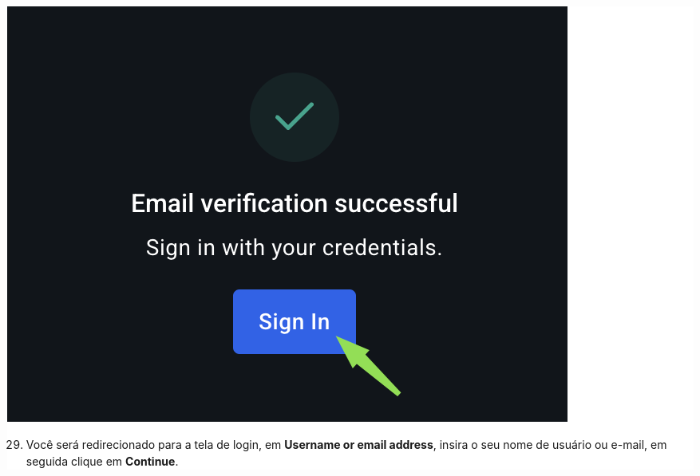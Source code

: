 ![](./img/020.png)

29. Você será redirecionado para a tela de login, em **Username or email address**, insira o seu nome de usuário ou e-mail, em seguida clique em **Continue**.
